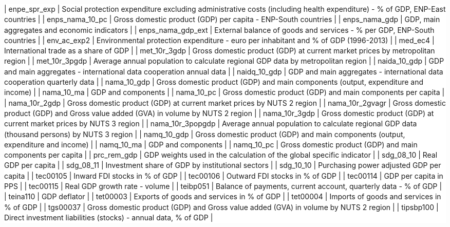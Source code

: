 | enpe_spr_exp                                   | Social protection expenditure excluding administrative costs (including health expenditure) - % of GDP, ENP-East countries |
| enps_nama_10_pc                                | Gross domestic product (GDP) per capita - ENP-South countries                                                              |
| enps_nama_gdp                                  | GDP, main aggregates and economic indicators                                                                               |
| enps_nama_gdp_ext                              | External balance of goods and services - % per GDP, ENP-South countries                                                    |
| env_ac_exp2                                    | Environmental protection expenditure - euro per inhabitant and % of GDP (1996-2013)                                        |
| med_ec4                                        | International trade as a share of GDP                                                                                      |
| met_10r_3gdp                                   | Gross domestic product (GDP) at current market prices by metropolitan region                                               |
| met_10r_3pgdp                                  | Average annual population to calculate regional GDP data by metropolitan region                                            |
| naida_10_gdp                                   | GDP and main aggregates - international data cooperation annual data                                                       |
| naidq_10_gdp                                   | GDP and main aggregates - international data cooperation quarterly data                                                    |
| nama_10_gdp                                    | Gross domestic product (GDP) and main components (output, expenditure and income)                                          |
| nama_10_ma                                     | GDP and components                                                                                                         |
| nama_10_pc                                     | Gross domestic product (GDP) and main components per capita                                                                |
| nama_10r_2gdp                                  | Gross domestic product (GDP) at current market prices by NUTS 2 region                                                     |
| nama_10r_2gvagr                                | Gross domestic product (GDP) and Gross value added (GVA) in volume by NUTS 2 region                                        |
| nama_10r_3gdp                                  | Gross domestic product (GDP) at current market prices by NUTS 3 region                                                     |
| nama_10r_3popgdp                               | Average annual population to calculate regional GDP data (thousand persons) by NUTS 3 region                               |
| <span class="highlight-red">namq_10_gdp</span> | Gross domestic product (GDP) and main components (output, expenditure and income)                                          |
| namq_10_ma                                     | GDP and components                                                                                                         |
| namq_10_pc                                     | Gross domestic product (GDP) and main components per capita                                                                |
| prc_rem_gdp                                    | GDP weights used in the calculation of the global specific indicator                                                       |
| sdg_08_10                                      | Real GDP per capita                                                                                                        |
| sdg_08_11                                      | Investment share of GDP by institutional sectors                                                                           |
| sdg_10_10                                      | Purchasing power adjusted GDP per capita                                                                                   |
| tec00105                                       | Inward FDI stocks in % of GDP                                                                                              |
| tec00106                                       | Outward FDI stocks in % of GDP                                                                                             |
| tec00114                                       | GDP per capita in PPS                                                                                                      |
| tec00115                                       | Real GDP growth rate - volume                                                                                              |
| teibp051                                       | Balance of payments, current account, quarterly data - % of GDP                                                            |
| teina110                                       | GDP deflator                                                                                                               |
| tet00003                                       | Exports of goods and services in % of GDP                                                                                  |
| tet00004                                       | Imports of goods and services in % of GDP                                                                                  |
| tgs00037                                       | Gross domestic product (GDP) and Gross value added (GVA) in volume by NUTS 2 region                                        |
| tipsbp100                                      | Direct investment liabilities (stocks) - annual data, % of GDP                                                             |